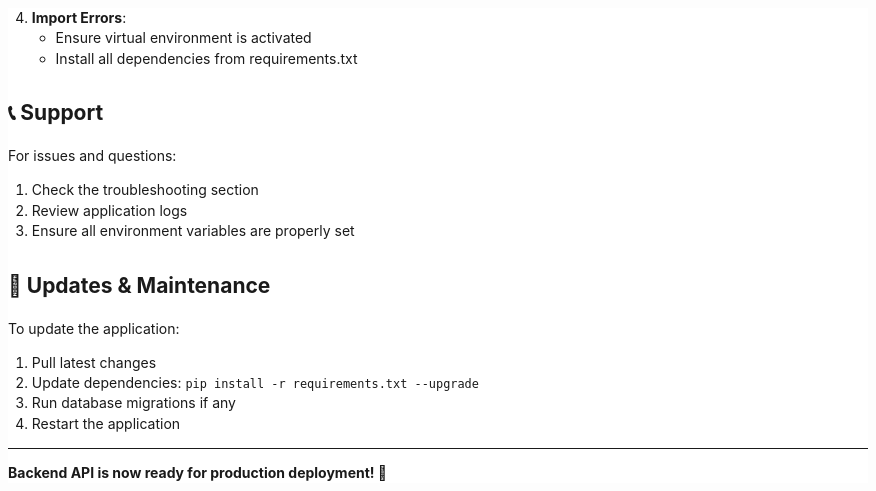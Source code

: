 4. **Import Errors**:
   - Ensure virtual environment is activated
   - Install all dependencies from requirements.txt

## 📞 Support

For issues and questions:
1. Check the troubleshooting section
2. Review application logs
3. Ensure all environment variables are properly set

## 🔄 Updates & Maintenance

To update the application:
1. Pull latest changes
2. Update dependencies: `pip install -r requirements.txt --upgrade`
3. Run database migrations if any
4. Restart the application

---

**Backend API is now ready for production deployment! 🚀**